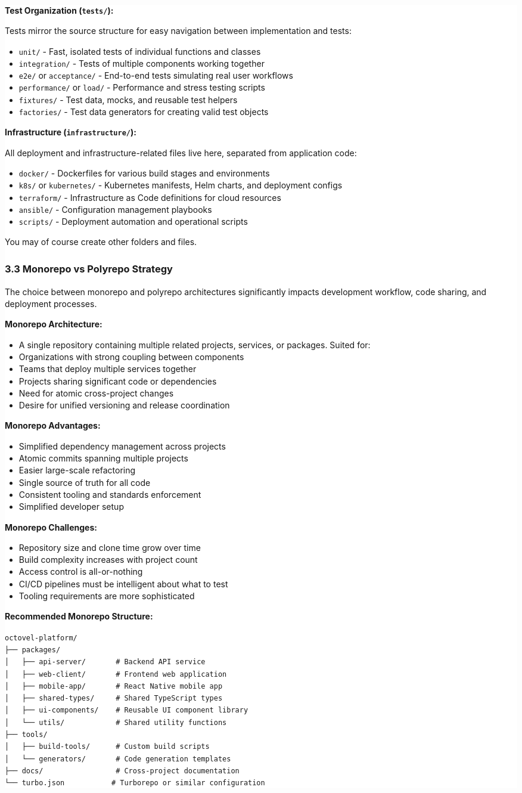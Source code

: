 **Test Organization (`tests/`):**

Tests mirror the source structure for easy navigation between implementation and tests:

- `unit/` - Fast, isolated tests of individual functions and classes
- `integration/` - Tests of multiple components working together
- `e2e/` or `acceptance/` - End-to-end tests simulating real user workflows
- `performance/` or `load/` - Performance and stress testing scripts
- `fixtures/` - Test data, mocks, and reusable test helpers
- `factories/` - Test data generators for creating valid test objects

**Infrastructure (`infrastructure/`):**

All deployment and infrastructure-related files live here, separated from application code:

- `docker/` - Dockerfiles for various build stages and environments
- `k8s/` or `kubernetes/` - Kubernetes manifests, Helm charts, and deployment configs
- `terraform/` - Infrastructure as Code definitions for cloud resources
- `ansible/` - Configuration management playbooks
- `scripts/` - Deployment automation and operational scripts

You may of course create other folders and files.

### 3.3 Monorepo vs Polyrepo Strategy

The choice between monorepo and polyrepo architectures significantly impacts development workflow, code sharing, and deployment processes.

**Monorepo Architecture:**
- A single repository containing multiple related projects, services, or packages. Suited for:
- Organizations with strong coupling between components
- Teams that deploy multiple services together
- Projects sharing significant code or dependencies
- Need for atomic cross-project changes
- Desire for unified versioning and release coordination

**Monorepo Advantages:**
- Simplified dependency management across projects
- Atomic commits spanning multiple projects
- Easier large-scale refactoring
- Single source of truth for all code
- Consistent tooling and standards enforcement
- Simplified developer setup

**Monorepo Challenges:**
- Repository size and clone time grow over time
- Build complexity increases with project count
- Access control is all-or-nothing
- CI/CD pipelines must be intelligent about what to test
- Tooling requirements are more sophisticated

**Recommended Monorepo Structure:**
```
octovel-platform/
├── packages/
│   ├── api-server/       # Backend API service
│   ├── web-client/       # Frontend web application
│   ├── mobile-app/       # React Native mobile app
│   ├── shared-types/     # Shared TypeScript types
│   ├── ui-components/    # Reusable UI component library
│   └── utils/            # Shared utility functions
├── tools/
│   ├── build-tools/      # Custom build scripts
│   └── generators/       # Code generation templates
├── docs/                 # Cross-project documentation
└── turbo.json           # Turborepo or similar configuration
```
